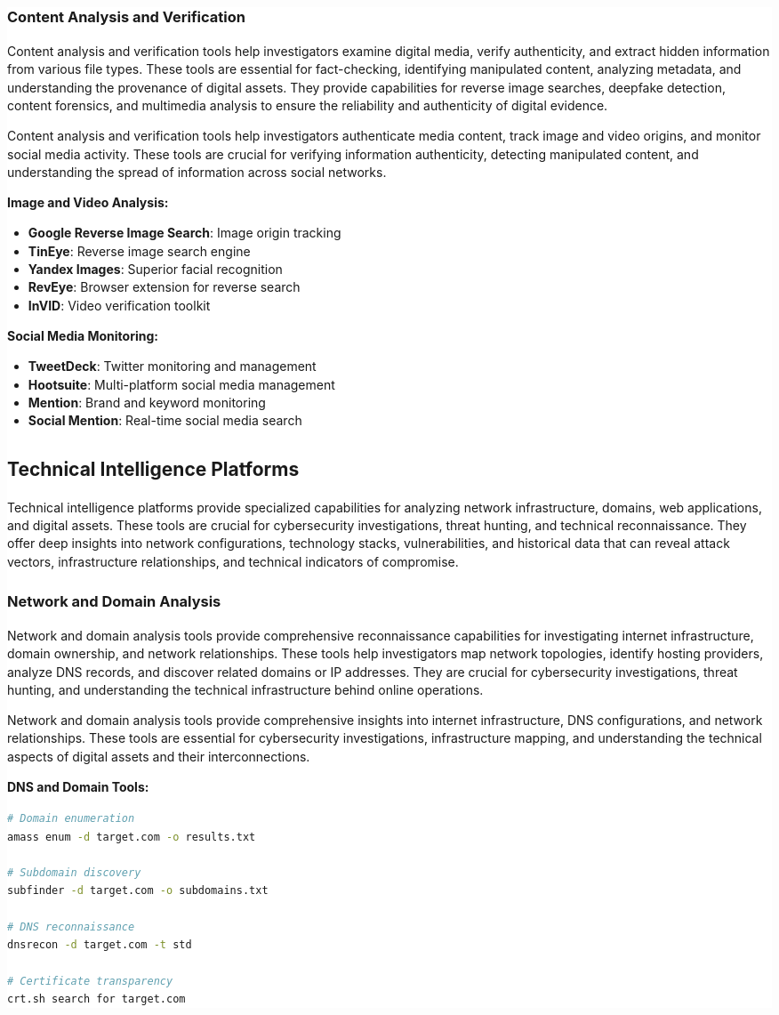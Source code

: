 ### Content Analysis and Verification

Content analysis and verification tools help investigators examine digital media, verify authenticity, and extract hidden information from various file types. These tools are essential for fact-checking, identifying manipulated content, analyzing metadata, and understanding the provenance of digital assets. They provide capabilities for reverse image searches, deepfake detection, content forensics, and multimedia analysis to ensure the reliability and authenticity of digital evidence.

Content analysis and verification tools help investigators authenticate media content, track image and video origins, and monitor social media activity. These tools are crucial for verifying information authenticity, detecting manipulated content, and understanding the spread of information across social networks.

**Image and Video Analysis:**

- **Google Reverse Image Search**: Image origin tracking
- **TinEye**: Reverse image search engine
- **Yandex Images**: Superior facial recognition
- **RevEye**: Browser extension for reverse search
- **InVID**: Video verification toolkit

**Social Media Monitoring:**

- **TweetDeck**: Twitter monitoring and management
- **Hootsuite**: Multi-platform social media management
- **Mention**: Brand and keyword monitoring
- **Social Mention**: Real-time social media search

## Technical Intelligence Platforms

Technical intelligence platforms provide specialized capabilities for analyzing network infrastructure, domains, web applications, and digital assets. These tools are crucial for cybersecurity investigations, threat hunting, and technical reconnaissance. They offer deep insights into network configurations, technology stacks, vulnerabilities, and historical data that can reveal attack vectors, infrastructure relationships, and technical indicators of compromise.

### Network and Domain Analysis

Network and domain analysis tools provide comprehensive reconnaissance capabilities for investigating internet infrastructure, domain ownership, and network relationships. These tools help investigators map network topologies, identify hosting providers, analyze DNS records, and discover related domains or IP addresses. They are crucial for cybersecurity investigations, threat hunting, and understanding the technical infrastructure behind online operations.

Network and domain analysis tools provide comprehensive insights into internet infrastructure, DNS configurations, and network relationships. These tools are essential for cybersecurity investigations, infrastructure mapping, and understanding the technical aspects of digital assets and their interconnections.

**DNS and Domain Tools:**

```bash
# Domain enumeration
amass enum -d target.com -o results.txt

# Subdomain discovery
subfinder -d target.com -o subdomains.txt

# DNS reconnaissance
dnsrecon -d target.com -t std

# Certificate transparency
crt.sh search for target.com
```
